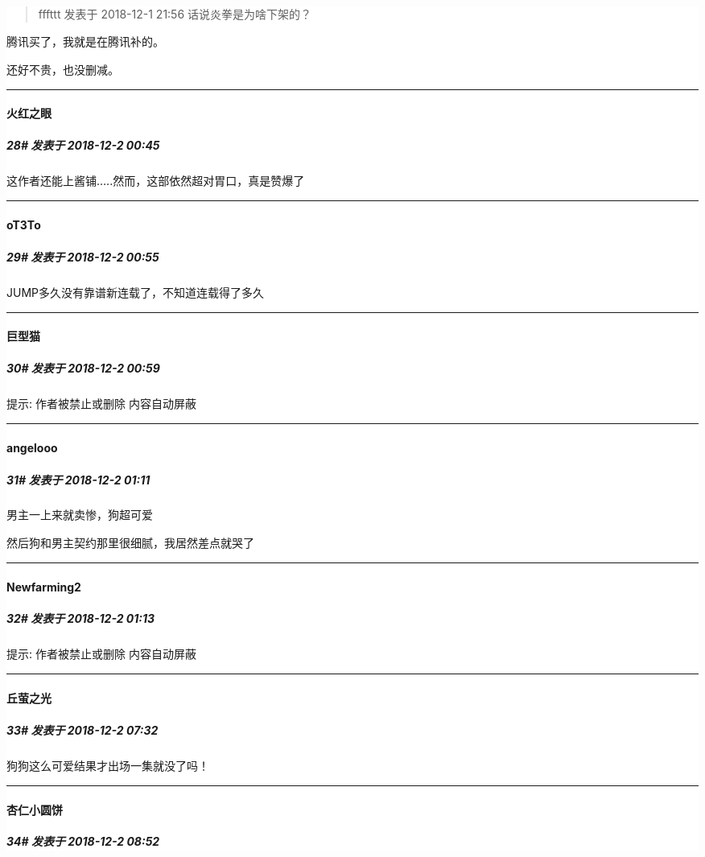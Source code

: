 <blockquote>fffttt 发表于 2018-12-1 21:56
话说炎拳是为啥下架的？</blockquote>
腾讯买了，我就是在腾讯补的。

还好不贵，也没删减。

*****

####  火红之眼  
##### 28#       发表于 2018-12-2 00:45

这作者还能上酱铺.....然而，这部依然超对胃口，真是赞爆了

*****

####  oT3To  
##### 29#       发表于 2018-12-2 00:55

JUMP多久没有靠谱新连载了，不知道连载得了多久

*****

####  巨型猫  
##### 30#       发表于 2018-12-2 00:59

提示: 作者被禁止或删除 内容自动屏蔽



*****

####  angelooo  
##### 31#       发表于 2018-12-2 01:11

男主一上来就卖惨，狗超可爱

然后狗和男主契约那里很细腻，我居然差点就哭了

*****

####  Newfarming2  
##### 32#       发表于 2018-12-2 01:13

提示: 作者被禁止或删除 内容自动屏蔽

*****

####  丘萤之光  
##### 33#       发表于 2018-12-2 07:32

狗狗这么可爱结果才出场一集就没了吗！

*****

####  杏仁小圆饼  
##### 34#       发表于 2018-12-2 08:52
